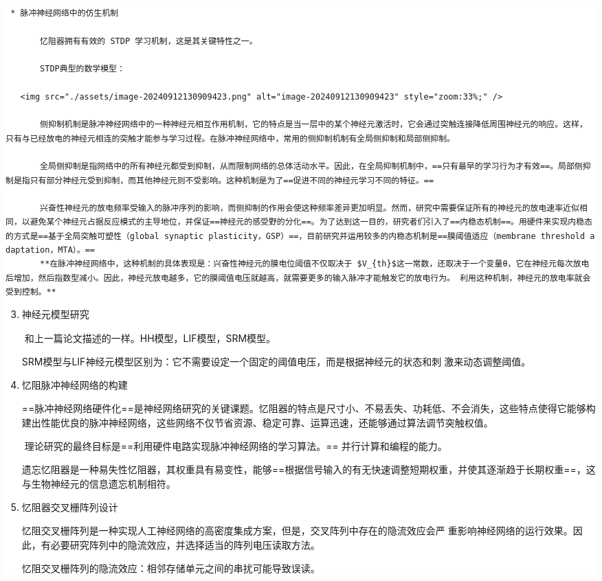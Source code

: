      * 脉冲神经网络中的仿生机制

       ​	忆阻器拥有有效的 STDP 学习机制，这是其关键特性之一。

       ​	STDP典型的数学模型：

       <img src="./assets/image-20240912130909423.png" alt="image-20240912130909423" style="zoom:33%;" />

       ​	侧抑制机制是脉冲神经网络中的一种神经元相互作用机制，它的特点是当一层中的某个神经元激活时，它会通过突触连接降低周围神经元的响应。这样， 只有与已经放电的神经元相连的突触才能参与学习过程。在脉冲神经网络中，常用的侧抑制机制有全局侧抑制和局部侧抑制。

       ​	全局侧抑制是指网络中的所有神经元都受到抑制，从而限制网络的总体活动水平。因此，在全局抑制机制中，==只有最早的学习行为才有效==。局部侧抑制是指只有部分神经元受到抑制，而其他神经元则不受影响。这种机制是为了==促进不同的神经元学习不同的特征。==

       ​	兴奋性神经元的放电频率受输入的脉冲序列的影响，而侧抑制的作用会使这种频率差异更加明显。然而，研究中需要保证所有的神经元的放电速率近似相同，以避免某个神经元占据反应模式的主导地位，并保证==神经元的感受野的分化==。为了达到这一目的，研究者们引入了==内稳态机制==。用硬件来实现内稳态的方式是==基于全局突触可塑性（global synaptic plasticity，GSP）==，目前研究并运用较多的内稳态机制是==膜阈值适应（membrane threshold adaptation，MTA）。==
       ​	**在脉冲神经网络中，这种机制的具体表现是：兴奋性神经元的膜电位阈值不仅取决于 $V_{th}$这一常数，还取决于一个变量θ，它在神经元每次放电后增加，然后指数型减小。因此，神经元放电越多，它的膜阈值电压就越高，就需要更多的输入脉冲才能触发它的放电行为。 利用这种机制，神经元的放电率就会受到控制。**

  3. 神经元模型研究

     ​	和上一篇论文描述的一样。HH模型，LIF模型，SRM模型。 

     ​	SRM模型与LIF神经元模型区别为：它不需要设定一个固定的阈值电压，而是根据神经元的状态和刺 激来动态调整阈值。

  4. 忆阻脉冲神经网络的构建

     ​	==脉冲神经网络硬件化==是神经网络研究的关键课题。忆阻器的特点是尺寸小、不易丢失、功耗低、不会消失，这些特点使得它能够构建出性能优良的脉冲神经网络，这些网络不仅节省资源、稳定可靠、运算迅速，还能够通过算法调节突触权值。

     ​	理论研究的最终目标是==利用硬件电路实现脉冲神经网络的学习算法。==   并行计算和编程的能力。

     ​	遗忘忆阻器是一种易失性忆阻器，其权重具有易变性，能够==根据信号输入的有无快速调整短期权重，并使其逐渐趋于长期权重==，这与生物神经元的信息遗忘机制相符。

  5. 忆阻器交叉栅阵列设计

     ​	忆阻交叉栅阵列是一种实现人工神经网络的高密度集成方案，但是，交叉阵列中存在的隐流效应会严 重影响神经网络的运行效果。因此，有必要研究阵列中的隐流效应，并选择适当的阵列电压读取方法。

     ​	忆阻交叉栅阵列的隐流效应：相邻存储单元之间的串扰可能导致误读。
